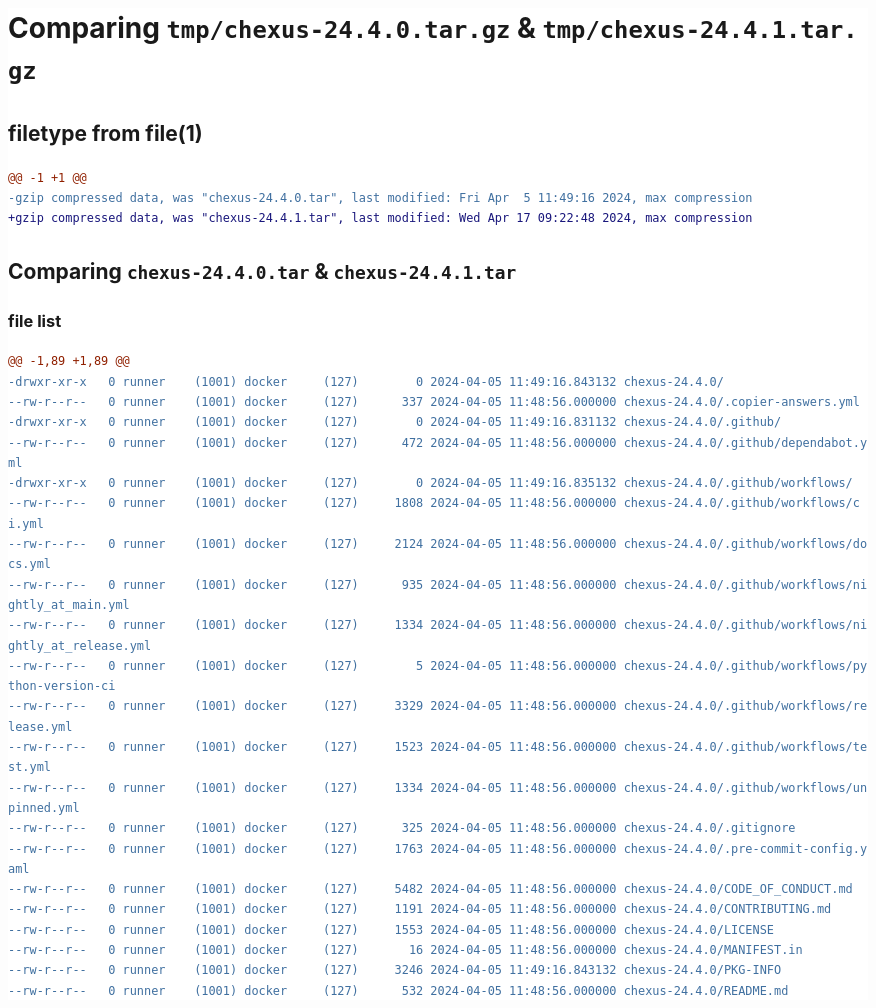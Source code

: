 # Comparing `tmp/chexus-24.4.0.tar.gz` & `tmp/chexus-24.4.1.tar.gz`

## filetype from file(1)

```diff
@@ -1 +1 @@
-gzip compressed data, was "chexus-24.4.0.tar", last modified: Fri Apr  5 11:49:16 2024, max compression
+gzip compressed data, was "chexus-24.4.1.tar", last modified: Wed Apr 17 09:22:48 2024, max compression
```

## Comparing `chexus-24.4.0.tar` & `chexus-24.4.1.tar`

### file list

```diff
@@ -1,89 +1,89 @@
-drwxr-xr-x   0 runner    (1001) docker     (127)        0 2024-04-05 11:49:16.843132 chexus-24.4.0/
--rw-r--r--   0 runner    (1001) docker     (127)      337 2024-04-05 11:48:56.000000 chexus-24.4.0/.copier-answers.yml
-drwxr-xr-x   0 runner    (1001) docker     (127)        0 2024-04-05 11:49:16.831132 chexus-24.4.0/.github/
--rw-r--r--   0 runner    (1001) docker     (127)      472 2024-04-05 11:48:56.000000 chexus-24.4.0/.github/dependabot.yml
-drwxr-xr-x   0 runner    (1001) docker     (127)        0 2024-04-05 11:49:16.835132 chexus-24.4.0/.github/workflows/
--rw-r--r--   0 runner    (1001) docker     (127)     1808 2024-04-05 11:48:56.000000 chexus-24.4.0/.github/workflows/ci.yml
--rw-r--r--   0 runner    (1001) docker     (127)     2124 2024-04-05 11:48:56.000000 chexus-24.4.0/.github/workflows/docs.yml
--rw-r--r--   0 runner    (1001) docker     (127)      935 2024-04-05 11:48:56.000000 chexus-24.4.0/.github/workflows/nightly_at_main.yml
--rw-r--r--   0 runner    (1001) docker     (127)     1334 2024-04-05 11:48:56.000000 chexus-24.4.0/.github/workflows/nightly_at_release.yml
--rw-r--r--   0 runner    (1001) docker     (127)        5 2024-04-05 11:48:56.000000 chexus-24.4.0/.github/workflows/python-version-ci
--rw-r--r--   0 runner    (1001) docker     (127)     3329 2024-04-05 11:48:56.000000 chexus-24.4.0/.github/workflows/release.yml
--rw-r--r--   0 runner    (1001) docker     (127)     1523 2024-04-05 11:48:56.000000 chexus-24.4.0/.github/workflows/test.yml
--rw-r--r--   0 runner    (1001) docker     (127)     1334 2024-04-05 11:48:56.000000 chexus-24.4.0/.github/workflows/unpinned.yml
--rw-r--r--   0 runner    (1001) docker     (127)      325 2024-04-05 11:48:56.000000 chexus-24.4.0/.gitignore
--rw-r--r--   0 runner    (1001) docker     (127)     1763 2024-04-05 11:48:56.000000 chexus-24.4.0/.pre-commit-config.yaml
--rw-r--r--   0 runner    (1001) docker     (127)     5482 2024-04-05 11:48:56.000000 chexus-24.4.0/CODE_OF_CONDUCT.md
--rw-r--r--   0 runner    (1001) docker     (127)     1191 2024-04-05 11:48:56.000000 chexus-24.4.0/CONTRIBUTING.md
--rw-r--r--   0 runner    (1001) docker     (127)     1553 2024-04-05 11:48:56.000000 chexus-24.4.0/LICENSE
--rw-r--r--   0 runner    (1001) docker     (127)       16 2024-04-05 11:48:56.000000 chexus-24.4.0/MANIFEST.in
--rw-r--r--   0 runner    (1001) docker     (127)     3246 2024-04-05 11:49:16.843132 chexus-24.4.0/PKG-INFO
--rw-r--r--   0 runner    (1001) docker     (127)      532 2024-04-05 11:48:56.000000 chexus-24.4.0/README.md
```